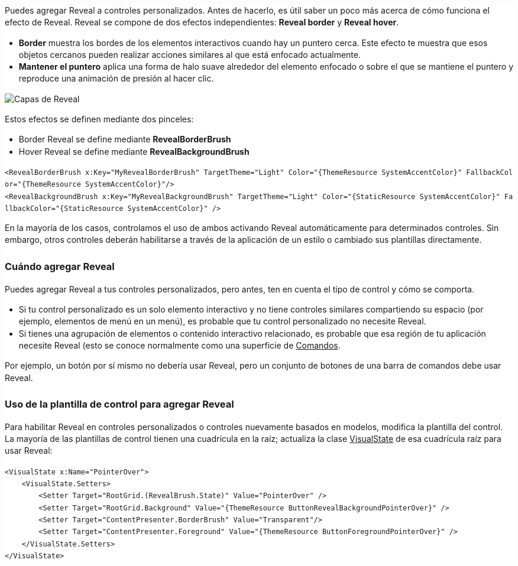 Puedes agregar Reveal a controles personalizados. Antes de hacerlo, es útil saber un poco más acerca de cómo funciona el efecto de Reveal. Reveal se compone de dos efectos independientes: **Reveal border** y **Reveal hover**.

- **Border** muestra los bordes de los elementos interactivos cuando hay un puntero cerca. Este efecto te muestra que esos objetos cercanos pueden realizar acciones similares al que está enfocado actualmente.
- **Mantener el puntero** aplica una forma de halo suave alrededor del elemento enfocado o sobre el que se mantiene el puntero y reproduce una animación de presión al hacer clic. 

![Capas de Reveal](images/RevealLayers.png)




Estos efectos se definen mediante dos pinceles: 
* Border Reveal se define mediante **RevealBorderBrush**
* Hover Reveal se define mediante **RevealBackgroundBrush**

```xaml
<RevealBorderBrush x:Key="MyRevealBorderBrush" TargetTheme="Light" Color="{ThemeResource SystemAccentColor}" FallbackColor="{ThemeResource SystemAccentColor}"/>
<RevealBackgroundBrush x:Key="MyRevealBackgroundBrush" TargetTheme="Light" Color="{StaticResource SystemAccentColor}" FallbackColor="{StaticResource SystemAccentColor}" />
```
En la mayoría de los casos, controlamos el uso de ambos activando Reveal automáticamente para determinados controles. Sin embargo, otros controles deberán habilitarse a través de la aplicación de un estilo o cambiado sus plantillas directamente.

### <a name="when-to-add-reveal"></a>Cuándo agregar Reveal
Puedes agregar Reveal a tus controles personalizados, pero antes, ten en cuenta el tipo de control y cómo se comporta. 
* Si tu control personalizado es un solo elemento interactivo y no tiene controles similares compartiendo su espacio (por ejemplo, elementos de menú en un menú), es probable que tu control personalizado no necesite Reveal.  
* Si tienes una agrupación de elementos o contenido interactivo relacionado, es probable que esa región de tu aplicación necesite Reveal (esto se conoce normalmente como una superficie de [Comandos](https://docs.microsoft.com/windows/uwp/design/controls-and-patterns/collection-commanding).

Por ejemplo, un botón por sí mismo no debería usar Reveal, pero un conjunto de botones de una barra de comandos debe usar Reveal.



### <a name="using-the-control-template-to-add-reveal"></a>Uso de la plantilla de control para agregar Reveal 
Para habilitar Reveal en controles personalizados o controles nuevamente basados en modelos, modifica la plantilla del control. La mayoría de las plantillas de control tienen una cuadrícula en la raíz; actualiza la clase [VisualState](/uwp/api/windows.ui.xaml.visualstate) de esa cuadrícula raíz para usar Reveal:

```xaml
<VisualState x:Name="PointerOver">
    <VisualState.Setters>
        <Setter Target="RootGrid.(RevealBrush.State)" Value="PointerOver" />
        <Setter Target="RootGrid.Background" Value="{ThemeResource ButtonRevealBackgroundPointerOver}" />
        <Setter Target="ContentPresenter.BorderBrush" Value="Transparent"/>
        <Setter Target="ContentPresenter.Foreground" Value="{ThemeResource ButtonForegroundPointerOver}" />
    </VisualState.Setters>
</VisualState>
```
